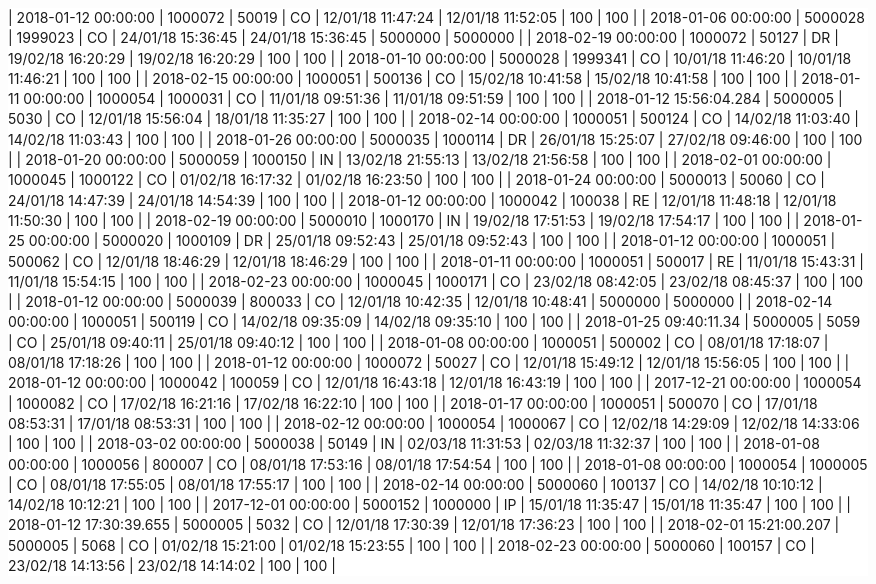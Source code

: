 |   2018-01-12 00:00:00   |        1000072         |        50019        |         CO          | 12/01/18 11:47:24 | 12/01/18 11:52:05 |    100     |      100       |
|   2018-01-06 00:00:00   |        5000028         |       1999023       |         CO          | 24/01/18 15:36:45 | 24/01/18 15:36:45 |  5000000   |    5000000     |
|   2018-02-19 00:00:00   |        1000072         |        50127        |         DR          | 19/02/18 16:20:29 | 19/02/18 16:20:29 |    100     |      100       |
|   2018-01-10 00:00:00   |        5000028         |       1999341       |         CO          | 10/01/18 11:46:20 | 10/01/18 11:46:21 |    100     |      100       |
|   2018-02-15 00:00:00   |        1000051         |       500136        |         CO          | 15/02/18 10:41:58 | 15/02/18 10:41:58 |    100     |      100       |
|   2018-01-11 00:00:00   |        1000054         |       1000031       |         CO          | 11/01/18 09:51:36 | 11/01/18 09:51:59 |    100     |      100       |
| 2018-01-12 15:56:04.284 |        5000005         |        5030         |         CO          | 12/01/18 15:56:04 | 18/01/18 11:35:27 |    100     |      100       |
|   2018-02-14 00:00:00   |        1000051         |       500124        |         CO          | 14/02/18 11:03:40 | 14/02/18 11:03:43 |    100     |      100       |
|   2018-01-26 00:00:00   |        5000035         |       1000114       |         DR          | 26/01/18 15:25:07 | 27/02/18 09:46:00 |    100     |      100       |
|   2018-01-20 00:00:00   |        5000059         |       1000150       |         IN          | 13/02/18 21:55:13 | 13/02/18 21:56:58 |    100     |      100       |
|   2018-02-01 00:00:00   |        1000045         |       1000122       |         CO          | 01/02/18 16:17:32 | 01/02/18 16:23:50 |    100     |      100       |
|   2018-01-24 00:00:00   |        5000013         |        50060        |         CO          | 24/01/18 14:47:39 | 24/01/18 14:54:39 |    100     |      100       |
|   2018-01-12 00:00:00   |        1000042         |       100038        |         RE          | 12/01/18 11:48:18 | 12/01/18 11:50:30 |    100     |      100       |
|   2018-02-19 00:00:00   |        5000010         |       1000170       |         IN          | 19/02/18 17:51:53 | 19/02/18 17:54:17 |    100     |      100       |
|   2018-01-25 00:00:00   |        5000020         |       1000109       |         DR          | 25/01/18 09:52:43 | 25/01/18 09:52:43 |    100     |      100       |
|   2018-01-12 00:00:00   |        1000051         |       500062        |         CO          | 12/01/18 18:46:29 | 12/01/18 18:46:29 |    100     |      100       |
|   2018-01-11 00:00:00   |        1000051         |       500017        |         RE          | 11/01/18 15:43:31 | 11/01/18 15:54:15 |    100     |      100       |
|   2018-02-23 00:00:00   |        1000045         |       1000171       |         CO          | 23/02/18 08:42:05 | 23/02/18 08:45:37 |    100     |      100       |
|   2018-01-12 00:00:00   |        5000039         |       800033        |         CO          | 12/01/18 10:42:35 | 12/01/18 10:48:41 |  5000000   |    5000000     |
|   2018-02-14 00:00:00   |        1000051         |       500119        |         CO          | 14/02/18 09:35:09 | 14/02/18 09:35:10 |    100     |      100       |
| 2018-01-25 09:40:11.34  |        5000005         |        5059         |         CO          | 25/01/18 09:40:11 | 25/01/18 09:40:12 |    100     |      100       |
|   2018-01-08 00:00:00   |        1000051         |       500002        |         CO          | 08/01/18 17:18:07 | 08/01/18 17:18:26 |    100     |      100       |
|   2018-01-12 00:00:00   |        1000072         |        50027        |         CO          | 12/01/18 15:49:12 | 12/01/18 15:56:05 |    100     |      100       |
|   2018-01-12 00:00:00   |        1000042         |       100059        |         CO          | 12/01/18 16:43:18 | 12/01/18 16:43:19 |    100     |      100       |
|   2017-12-21 00:00:00   |        1000054         |       1000082       |         CO          | 17/02/18 16:21:16 | 17/02/18 16:22:10 |    100     |      100       |
|   2018-01-17 00:00:00   |        1000051         |       500070        |         CO          | 17/01/18 08:53:31 | 17/01/18 08:53:31 |    100     |      100       |
|   2018-02-12 00:00:00   |        1000054         |       1000067       |         CO          | 12/02/18 14:29:09 | 12/02/18 14:33:06 |    100     |      100       |
|   2018-03-02 00:00:00   |        5000038         |        50149        |         IN          | 02/03/18 11:31:53 | 02/03/18 11:32:37 |    100     |      100       |
|   2018-01-08 00:00:00   |        1000056         |       800007        |         CO          | 08/01/18 17:53:16 | 08/01/18 17:54:54 |    100     |      100       |
|   2018-01-08 00:00:00   |        1000054         |       1000005       |         CO          | 08/01/18 17:55:05 | 08/01/18 17:55:17 |    100     |      100       |
|   2018-02-14 00:00:00   |        5000060         |       100137        |         CO          | 14/02/18 10:10:12 | 14/02/18 10:12:21 |    100     |      100       |
|   2017-12-01 00:00:00   |        5000152         |       1000000       |         IP          | 15/01/18 11:35:47 | 15/01/18 11:35:47 |    100     |      100       |
| 2018-01-12 17:30:39.655 |        5000005         |        5032         |         CO          | 12/01/18 17:30:39 | 12/01/18 17:36:23 |    100     |      100       |
| 2018-02-01 15:21:00.207 |        5000005         |        5068         |         CO          | 01/02/18 15:21:00 | 01/02/18 15:23:55 |    100     |      100       |
|   2018-02-23 00:00:00   |        5000060         |       100157        |         CO          | 23/02/18 14:13:56 | 23/02/18 14:14:02 |    100     |      100       |